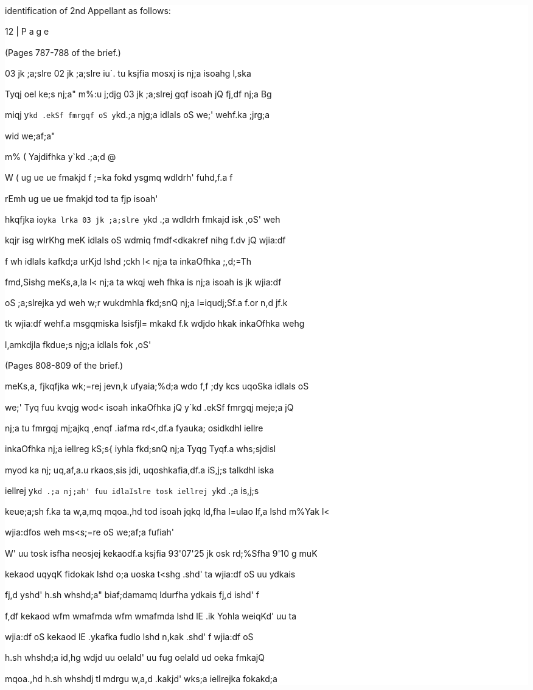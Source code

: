 identification of 2nd Appellant as follows:

12 | P a g e

(Pages 787-788 of the brief.)

03 jk ;a;slre 02 jk ;a;slre iu`. tu ksjfia mosxj is nj;a isoahg l,ska

Tyqj oel ke;s nj;a" m%:u j;djg 03 jk ;a;slrej gqf isoah jQ fj,df nj;a Bg

miqj y`kd .ekSf fmrgqf oS y`kd.;a njg;a idlaIs oS we;' wehf.ka ;jrg;a

wid we;af;a"

m% ( Yajdifhka y`kd .;a;d @

W ( ug ue ue fmakjd f ;=ka fokd ysgmq wdldrh' fuhd,f.a f

rEmh ug ue ue fmakjd tod ta fjp isoah'

hkqfjka i`oyka lrka 03 jk ;a;slre y`kd .;a wdldrh fmkajd isk ,oS' weh

kqjr isg wlrKhg meK idlaIs oS wdmiq fmdf<dkakref nihg f.dv jQ wjia:df

f wh idlaIs kafkd;a urKjd lshd ;ckh l< nj;a ta inkaOfhka ;,d;=Th

fmd,Sishg meKs,a,la l< nj;a ta wkqj weh fhka is nj;a isoah is jk wjia:df

oS ;a;slrejka yd weh w;r wukdmhla fkd;snQ nj;a l=iqudj;Sf.a f.or n,d jf.k

tk wjia:df wehf.a msgqmiska lsisfjl= mkakd f.k wdjdo hkak inkaOfhka wehg

l,amkdjla fkdue;s njg;a idlaIs fok ,oS'

(Pages 808-809 of the brief.)

meKs,a, fjkqfjka wk;=rej jevn,k ufyaia;%d;a wdo f,f ;dy kcs uqoSka idlaIs oS

we;' Tyq fuu kvqjg wod< isoah inkaOfhka jQ y`kd .ekSf fmrgqj meje;a jQ

nj;a tu fmrgqj mj;ajkq ,enqf .iafma rd<,df.a fyauka; osidkdhl iellre

inkaOfhka nj;a iellreg kS;s{ iyhla fkd;snQ nj;a Tyqg Tyqf.a whs;sjdisl

myod ka nj; uq,af,a.u rkaos,sis jdi, uqoshkafia,df.a iS,j;s talkdhl iska

iellrej y`kd .;a nj;ah' fuu idlaIslre tosk iellrej y`kd .;a is,j;s

keue;a;sh f.ka ta w,a,mq mqoa.,hd tod isoah jqkq ld,fha l=ulao lf,a lshd m%Yak l<

wjia:dfos weh ms<s;=re oS we;af;a fufiah'

W' uu tosk isfha neosjej kekaodf.a ksjfia 93'07'25 jk osk rd;%Sfha 9'10 g muK

kekaod uqyqK fidokak lshd o;a uoska t<shg .shd' ta wjia:df oS uu ydkais

fj,d yshd' h.sh whshd;a" biaf;damamq ldurfha ydkais fj,d ishd' f

f,df kekaod wfm wmafmda wfm wmafmda lshd lE .ik Yohla weiqKd' uu ta

wjia:df oS kekaod lE .ykafka fudlo lshd n,kak .shd' f wjia:df oS

h.sh whshd;a id,hg wdjd uu oelald' uu fug oelald ud oeka fmkajQ

mqoa.,hd h.sh whshdj tl mdrgu w,a,d .kakjd' wks;a iellrejka fokakd;a
